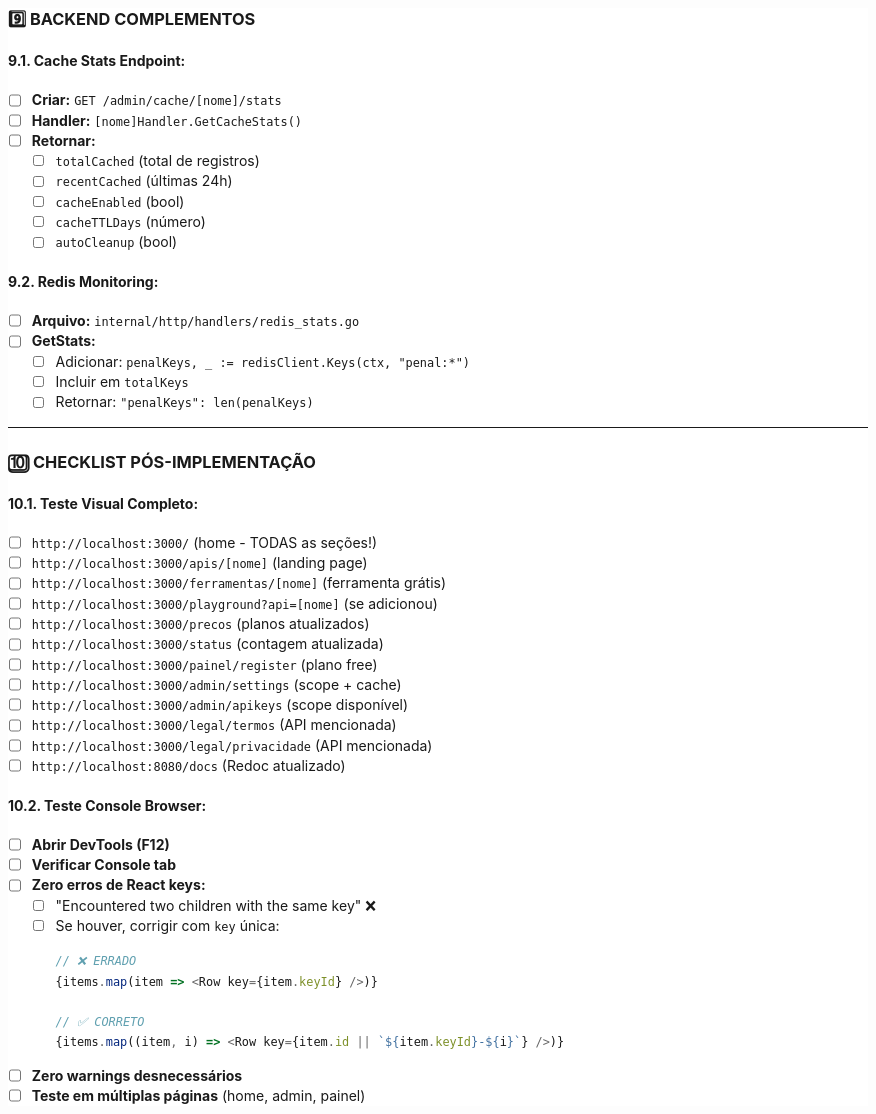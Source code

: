 ### **9️⃣ BACKEND COMPLEMENTOS**

#### **9.1. Cache Stats Endpoint:**
- [ ] **Criar:** `GET /admin/cache/[nome]/stats`
- [ ] **Handler:** `[nome]Handler.GetCacheStats()`
- [ ] **Retornar:**
  - [ ] `totalCached` (total de registros)
  - [ ] `recentCached` (últimas 24h)
  - [ ] `cacheEnabled` (bool)
  - [ ] `cacheTTLDays` (número)
  - [ ] `autoCleanup` (bool)

#### **9.2. Redis Monitoring:**
- [ ] **Arquivo:** `internal/http/handlers/redis_stats.go`
- [ ] **GetStats:**
  - [ ] Adicionar: `penalKeys, _ := redisClient.Keys(ctx, "penal:*")`
  - [ ] Incluir em `totalKeys`
  - [ ] Retornar: `"penalKeys": len(penalKeys)`

---

### **🔟 CHECKLIST PÓS-IMPLEMENTAÇÃO**

#### **10.1. Teste Visual Completo:**
- [ ] `http://localhost:3000/` (home - TODAS as seções!)
- [ ] `http://localhost:3000/apis/[nome]` (landing page)
- [ ] `http://localhost:3000/ferramentas/[nome]` (ferramenta grátis)
- [ ] `http://localhost:3000/playground?api=[nome]` (se adicionou)
- [ ] `http://localhost:3000/precos` (planos atualizados)
- [ ] `http://localhost:3000/status` (contagem atualizada)
- [ ] `http://localhost:3000/painel/register` (plano free)
- [ ] `http://localhost:3000/admin/settings` (scope + cache)
- [ ] `http://localhost:3000/admin/apikeys` (scope disponível)
- [ ] `http://localhost:3000/legal/termos` (API mencionada)
- [ ] `http://localhost:3000/legal/privacidade` (API mencionada)
- [ ] `http://localhost:8080/docs` (Redoc atualizado)

#### **10.2. Teste Console Browser:**
- [ ] **Abrir DevTools (F12)**
- [ ] **Verificar Console tab**
- [ ] **Zero erros de React keys:**
  - [ ] "Encountered two children with the same key" ❌
  - [ ] Se houver, corrigir com `key` única:
    ```typescript
    // ❌ ERRADO
    {items.map(item => <Row key={item.keyId} />)}
    
    // ✅ CORRETO
    {items.map((item, i) => <Row key={item.id || `${item.keyId}-${i}`} />)}
    ```
- [ ] **Zero warnings desnecessários**
- [ ] **Teste em múltiplas páginas** (home, admin, painel)

